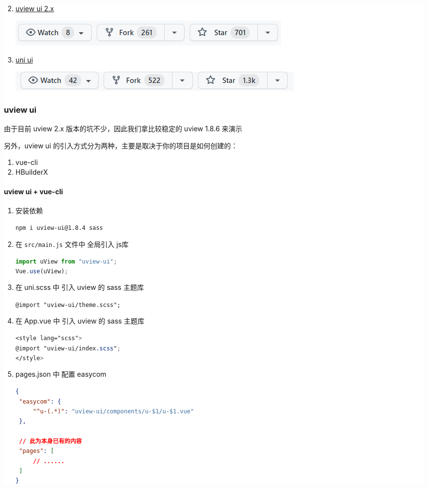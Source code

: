 2. [uview ui  2.x](https://www.uviewui.com/)

   ![image-20220814200722955](index.assets/image-20220814200722955.png)

3. [uni ui](https://uniapp.dcloud.net.cn/component/uniui/uni-ui.html)

   ![image-20220814200531392](index.assets/image-20220814200531392.png)

   



### uview ui   

由于目前 uview 2.x 版本的坑不少，因此我们拿比较稳定的 uview 1.8.6 来演示 

另外，uview ui 的引入方式分为两种，主要是取决于你的项目是如何创建的：

1. vue-cli 
2. HBuilderX

#### uview ui + vue-cli

1. 安装依赖

   ```
   npm i uview-ui@1.8.4 sass
   ```

2. 在 `src/main.js` 文件中 全局引入 js库

   ```js
   import uView from "uview-ui";
   Vue.use(uView);
   ```

3. 在 uni.scss 中 引入 uview 的 sass 主题库

   ```less
   @import "uview-ui/theme.scss";
   ```

4. 在 App.vue 中 引入 uview 的 sass 主题库

   ```scss
   <style lang="scss">
   @import "uview-ui/index.scss";
   </style>
   ```

5. pages.json 中 配置 easycom 

   ```json
   {
   	"easycom": {
   		"^u-(.*)": "uview-ui/components/u-$1/u-$1.vue"
   	},
   	
   	// 此为本身已有的内容
   	"pages": [
   		// ......
   	]
   }
   ```
